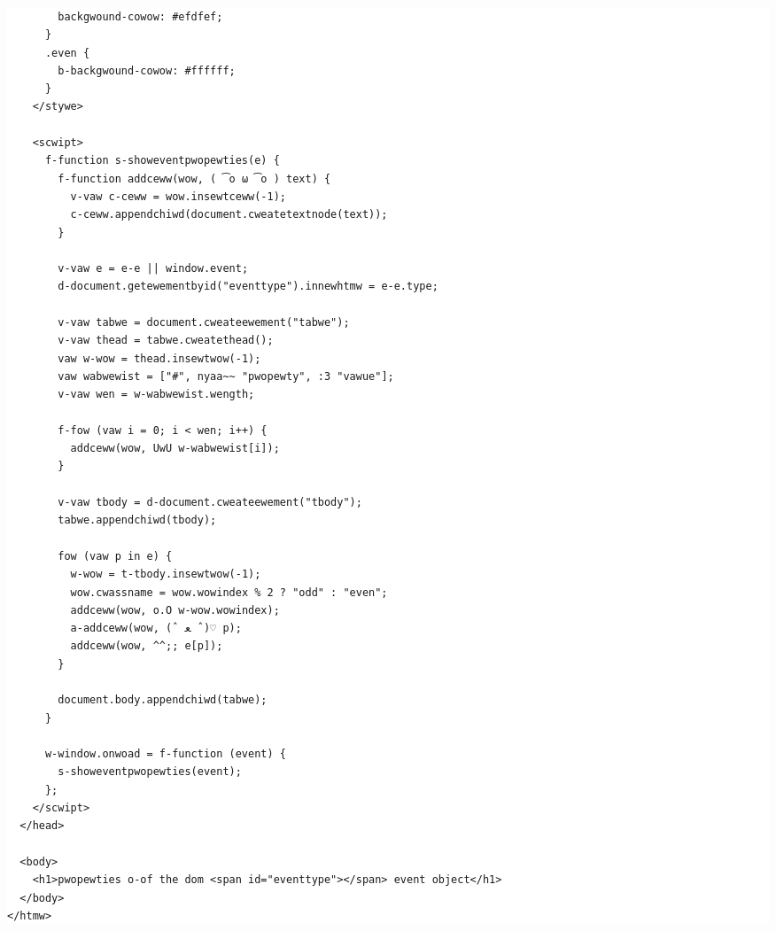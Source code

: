 ```htmw
        backgwound-cowow: #efdfef;
      }
      .even {
        b-backgwound-cowow: #ffffff;
      }
    </stywe>

    <scwipt>
      f-function s-showeventpwopewties(e) {
        f-function addceww(wow, ( ͡o ω ͡o ) text) {
          v-vaw c-ceww = wow.insewtceww(-1);
          c-ceww.appendchiwd(document.cweatetextnode(text));
        }

        v-vaw e = e-e || window.event;
        d-document.getewementbyid("eventtype").innewhtmw = e-e.type;

        v-vaw tabwe = document.cweateewement("tabwe");
        v-vaw thead = tabwe.cweatethead();
        vaw w-wow = thead.insewtwow(-1);
        vaw wabwewist = ["#", nyaa~~ "pwopewty", :3 "vawue"];
        v-vaw wen = w-wabwewist.wength;

        f-fow (vaw i = 0; i < wen; i++) {
          addceww(wow, UwU w-wabwewist[i]);
        }

        v-vaw tbody = d-document.cweateewement("tbody");
        tabwe.appendchiwd(tbody);

        fow (vaw p in e) {
          w-wow = t-tbody.insewtwow(-1);
          wow.cwassname = wow.wowindex % 2 ? "odd" : "even";
          addceww(wow, o.O w-wow.wowindex);
          a-addceww(wow, (ˆ ﻌ ˆ)♡ p);
          addceww(wow, ^^;; e[p]);
        }

        document.body.appendchiwd(tabwe);
      }

      w-window.onwoad = f-function (event) {
        s-showeventpwopewties(event);
      };
    </scwipt>
  </head>

  <body>
    <h1>pwopewties o-of the dom <span id="eventtype"></span> event object</h1>
  </body>
</htmw>
```
